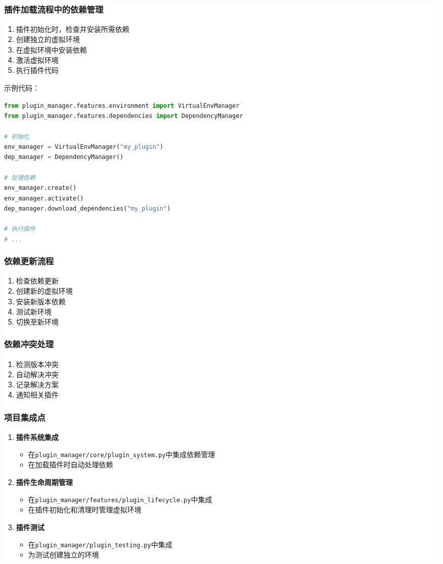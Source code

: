 ### 插件加载流程中的依赖管理
1. 插件初始化时，检查并安装所需依赖
2. 创建独立的虚拟环境
3. 在虚拟环境中安装依赖
4. 激活虚拟环境
5. 执行插件代码

示例代码：
```python
from plugin_manager.features.environment import VirtualEnvManager
from plugin_manager.features.dependencies import DependencyManager

# 初始化
env_manager = VirtualEnvManager("my_plugin")
dep_manager = DependencyManager()

# 处理依赖
env_manager.create()
env_manager.activate()
dep_manager.download_dependencies("my_plugin")

# 执行插件
# ...
```

### 依赖更新流程
1. 检查依赖更新
2. 创建新的虚拟环境
3. 安装新版本依赖
4. 测试新环境
5. 切换至新环境

### 依赖冲突处理
1. 检测版本冲突
2. 自动解决冲突
3. 记录解决方案
4. 通知相关插件

### 项目集成点

1. **插件系统集成**
   - 在`plugin_manager/core/plugin_system.py`中集成依赖管理
   - 在加载插件时自动处理依赖

2. **插件生命周期管理**
   - 在`plugin_manager/features/plugin_lifecycle.py`中集成
   - 在插件初始化和清理时管理虚拟环境

3. **插件测试**
   - 在`plugin_manager/plugin_testing.py`中集成
   - 为测试创建独立的环境
